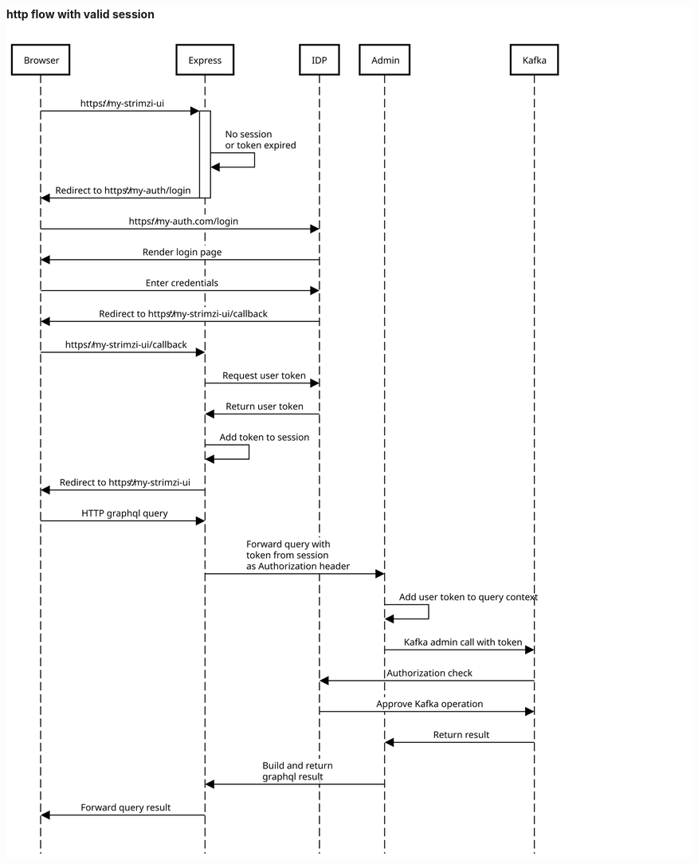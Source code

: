 #### http flow with valid session

![UI http flow with valid session](./images/009-http-valid-session.svg)

